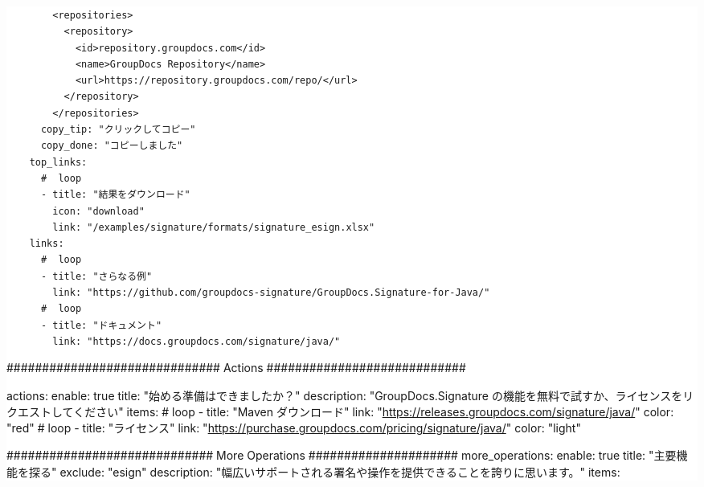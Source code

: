             <repositories>
              <repository>
                <id>repository.groupdocs.com</id>
                <name>GroupDocs Repository</name>
                <url>https://repository.groupdocs.com/repo/</url>
              </repository>
            </repositories>
          copy_tip: "クリックしてコピー"
          copy_done: "コピーしました"
        top_links:
          #  loop
          - title: "結果をダウンロード"
            icon: "download"
            link: "/examples/signature/formats/signature_esign.xlsx"
        links:
          #  loop
          - title: "さらなる例"
            link: "https://github.com/groupdocs-signature/GroupDocs.Signature-for-Java/"
          #  loop
          - title: "ドキュメント"
            link: "https://docs.groupdocs.com/signature/java/"
            

            


############################## Actions ############################

actions:
  enable: true
  title: "始める準備はできましたか？"
  description: "GroupDocs.Signature の機能を無料で試すか、ライセンスをリクエストしてください"
  items:
    #  loop
    - title: "Maven ダウンロード"
      link: "https://releases.groupdocs.com/signature/java/"
      color: "red"
        #  loop
    - title: "ライセンス"
      link: "https://purchase.groupdocs.com/pricing/signature/java/"
      color: "light"


############################# More Operations #####################
more_operations:
    enable: true
    title: "主要機能を探る"
    exclude: "esign"
    description: "幅広いサポートされる署名や操作を提供できることを誇りに思います。"
    items: 
          